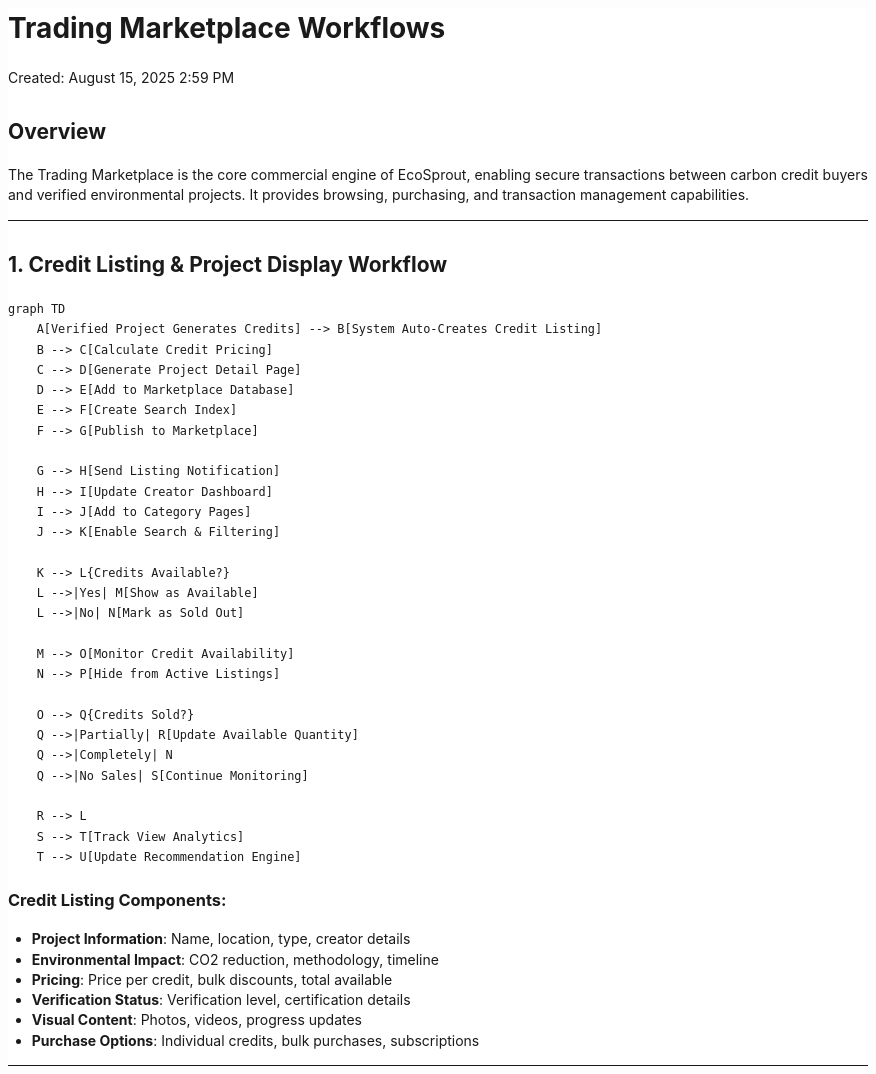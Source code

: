 # Trading Marketplace Workflows

Created: August 15, 2025 2:59 PM

## Overview

The Trading Marketplace is the core commercial engine of EcoSprout, enabling secure transactions between carbon credit buyers and verified environmental projects. It provides browsing, purchasing, and transaction management capabilities.

---

## 1. Credit Listing & Project Display Workflow

```mermaid
graph TD
    A[Verified Project Generates Credits] --> B[System Auto-Creates Credit Listing]
    B --> C[Calculate Credit Pricing]
    C --> D[Generate Project Detail Page]
    D --> E[Add to Marketplace Database]
    E --> F[Create Search Index]
    F --> G[Publish to Marketplace]

    G --> H[Send Listing Notification]
    H --> I[Update Creator Dashboard]
    I --> J[Add to Category Pages]
    J --> K[Enable Search & Filtering]

    K --> L{Credits Available?}
    L -->|Yes| M[Show as Available]
    L -->|No| N[Mark as Sold Out]

    M --> O[Monitor Credit Availability]
    N --> P[Hide from Active Listings]

    O --> Q{Credits Sold?}
    Q -->|Partially| R[Update Available Quantity]
    Q -->|Completely| N
    Q -->|No Sales| S[Continue Monitoring]

    R --> L
    S --> T[Track View Analytics]
    T --> U[Update Recommendation Engine]

```

### Credit Listing Components:

- **Project Information**: Name, location, type, creator details
- **Environmental Impact**: CO2 reduction, methodology, timeline
- **Pricing**: Price per credit, bulk discounts, total available
- **Verification Status**: Verification level, certification details
- **Visual Content**: Photos, videos, progress updates
- **Purchase Options**: Individual credits, bulk purchases, subscriptions

---